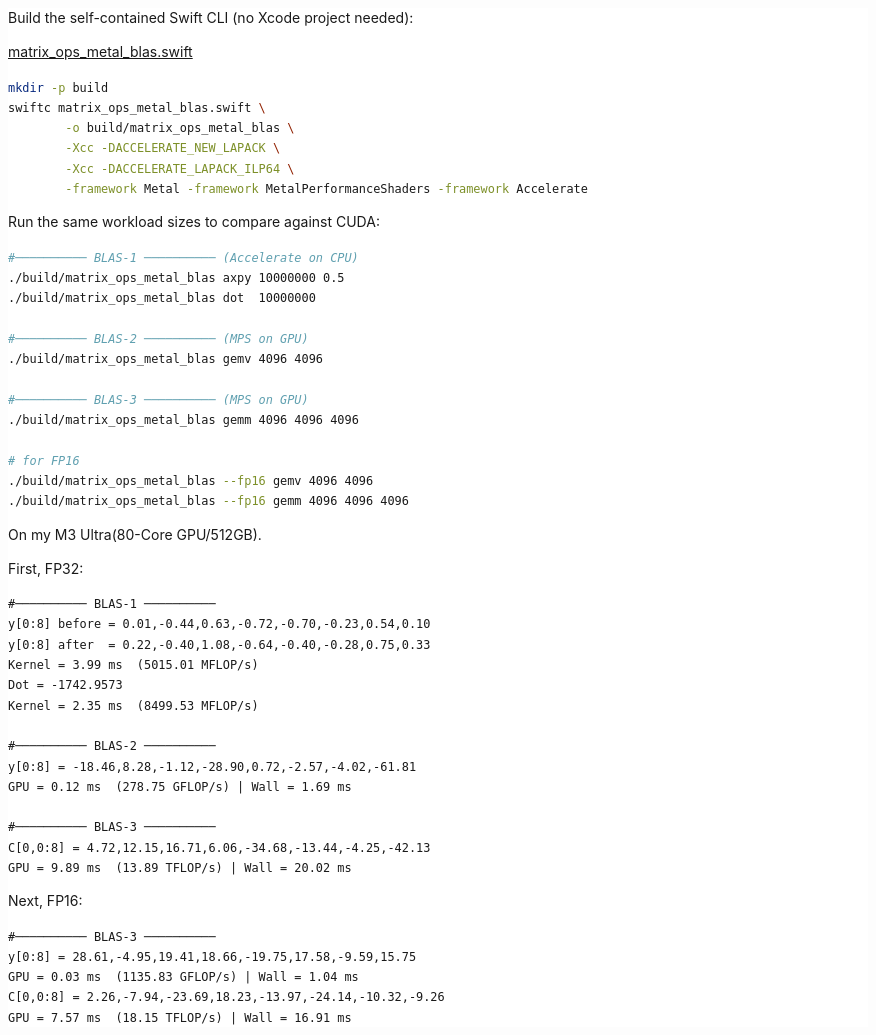 Build the self-contained Swift CLI (no Xcode project needed):

[matrix_ops_metal_blas.swift](examples/matrix_ops_metal_blas.swift)

```bash
mkdir -p build
swiftc matrix_ops_metal_blas.swift \
        -o build/matrix_ops_metal_blas \
        -Xcc -DACCELERATE_NEW_LAPACK \
        -Xcc -DACCELERATE_LAPACK_ILP64 \
        -framework Metal -framework MetalPerformanceShaders -framework Accelerate
```

Run the same workload sizes to compare against CUDA:

```bash
#────────── BLAS-1 ────────── (Accelerate on CPU)
./build/matrix_ops_metal_blas axpy 10000000 0.5
./build/matrix_ops_metal_blas dot  10000000

#────────── BLAS-2 ────────── (MPS on GPU)
./build/matrix_ops_metal_blas gemv 4096 4096

#────────── BLAS-3 ────────── (MPS on GPU)
./build/matrix_ops_metal_blas gemm 4096 4096 4096

# for FP16
./build/matrix_ops_metal_blas --fp16 gemv 4096 4096
./build/matrix_ops_metal_blas --fp16 gemm 4096 4096 4096
```

On my M3 Ultra(80-Core GPU/512GB).

First, FP32:

```text
#────────── BLAS-1 ──────────
y[0:8] before = 0.01,-0.44,0.63,-0.72,-0.70,-0.23,0.54,0.10
y[0:8] after  = 0.22,-0.40,1.08,-0.64,-0.40,-0.28,0.75,0.33
Kernel = 3.99 ms  (5015.01 MFLOP/s)
Dot = -1742.9573
Kernel = 2.35 ms  (8499.53 MFLOP/s)

#────────── BLAS-2 ──────────
y[0:8] = -18.46,8.28,-1.12,-28.90,0.72,-2.57,-4.02,-61.81
GPU = 0.12 ms  (278.75 GFLOP/s) | Wall = 1.69 ms

#────────── BLAS-3 ──────────
C[0,0:8] = 4.72,12.15,16.71,6.06,-34.68,-13.44,-4.25,-42.13
GPU = 9.89 ms  (13.89 TFLOP/s) | Wall = 20.02 ms
```

Next, FP16:

```
#────────── BLAS-3 ──────────
y[0:8] = 28.61,-4.95,19.41,18.66,-19.75,17.58,-9.59,15.75
GPU = 0.03 ms  (1135.83 GFLOP/s) | Wall = 1.04 ms
C[0,0:8] = 2.26,-7.94,-23.69,18.23,-13.97,-24.14,-10.32,-9.26
GPU = 7.57 ms  (18.15 TFLOP/s) | Wall = 16.91 ms
```
